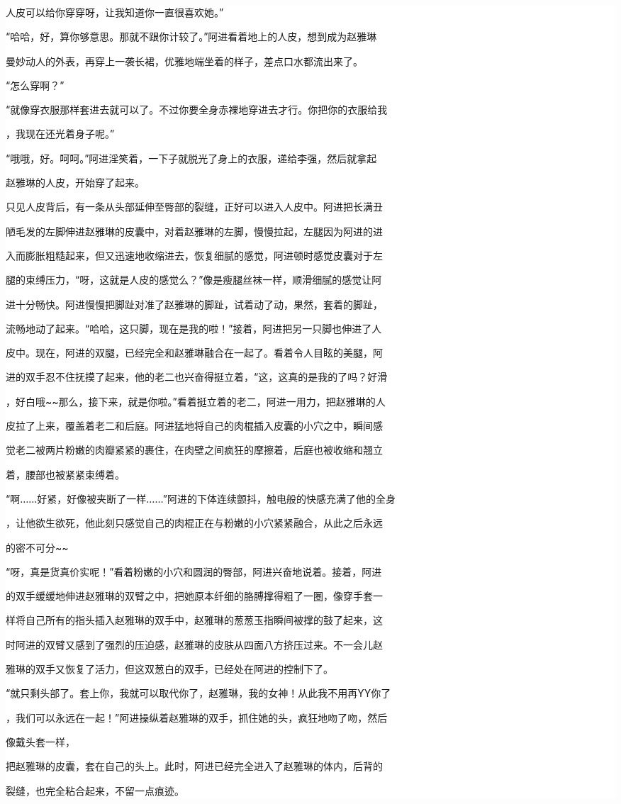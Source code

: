 人皮可以给你穿穿呀，让我知道你一直很喜欢她。”

“哈哈，好，算你够意思。那就不跟你计较了。”阿进看着地上的人皮，想到成为赵雅琳

曼妙动人的外表，再穿上一袭长裙，优雅地端坐着的样子，差点口水都流出来了。

“怎么穿啊？”

“就像穿衣服那样套进去就可以了。不过你要全身赤裸地穿进去才行。你把你的衣服给我

，我现在还光着身子呢。”

“哦哦，好。呵呵。”阿进淫笑着，一下子就脱光了身上的衣服，递给李强，然后就拿起

赵雅琳的人皮，开始穿了起来。

只见人皮背后，有一条从头部延伸至臀部的裂缝，正好可以进入人皮中。阿进把长满丑

陋毛发的左脚伸进赵雅琳的皮囊中，对着赵雅琳的左脚，慢慢拉起，左腿因为阿进的进

入而膨胀粗糙起来，但又迅速地收缩进去，恢复细腻的感觉，阿进顿时感觉皮囊对于左

腿的束缚压力，“呀，这就是人皮的感觉么？”像是瘦腿丝袜一样，顺滑细腻的感觉让阿

进十分畅快。阿进慢慢把脚趾对准了赵雅琳的脚趾，试着动了动，果然，套着的脚趾，

流畅地动了起来。“哈哈，这只脚，现在是我的啦！”接着，阿进把另一只脚也伸进了人

皮中。现在，阿进的双腿，已经完全和赵雅琳融合在一起了。看着令人目眩的美腿，阿

进的双手忍不住抚摸了起来，他的老二也兴奋得挺立着，“这，这真的是我的了吗？好滑

，好白哦~~那么，接下来，就是你啦。”看着挺立着的老二，阿进一用力，把赵雅琳的人

皮拉了上来，覆盖着老二和后庭。阿进猛地将自己的肉棍插入皮囊的小穴之中，瞬间感

觉老二被两片粉嫩的肉瓣紧紧的裹住，在肉壁之间疯狂的摩擦着，后庭也被收缩和翘立

着，腰部也被紧紧束缚着。

“啊……好紧，好像被夹断了一样……”阿进的下体连续颤抖，触电般的快感充满了他的全身

，让他欲生欲死，他此刻只感觉自己的肉棍正在与粉嫩的小穴紧紧融合，从此之后永远

的密不可分~~

“呀，真是货真价实呢！”看着粉嫩的小穴和圆润的臀部，阿进兴奋地说着。接着，阿进

的双手缓缓地伸进赵雅琳的双臂之中，把她原本纤细的胳膊撑得粗了一圈，像穿手套一

样将自己所有的指头插入赵雅琳的双手中，赵雅琳的葱葱玉指瞬间被撑的鼓了起来，这

时阿进的双臂又感到了强烈的压迫感，赵雅琳的皮肤从四面八方挤压过来。不一会儿赵

雅琳的双手又恢复了活力，但这双葱白的双手，已经处在阿进的控制下了。

“就只剩头部了。套上你，我就可以取代你了，赵雅琳，我的女神！从此我不用再YY你了

，我们可以永远在一起！”阿进操纵着赵雅琳的双手，抓住她的头，疯狂地吻了吻，然后

像戴头套一样，

把赵雅琳的皮囊，套在自己的头上。此时，阿进已经完全进入了赵雅琳的体内，后背的

裂缝，也完全粘合起来，不留一点痕迹。
